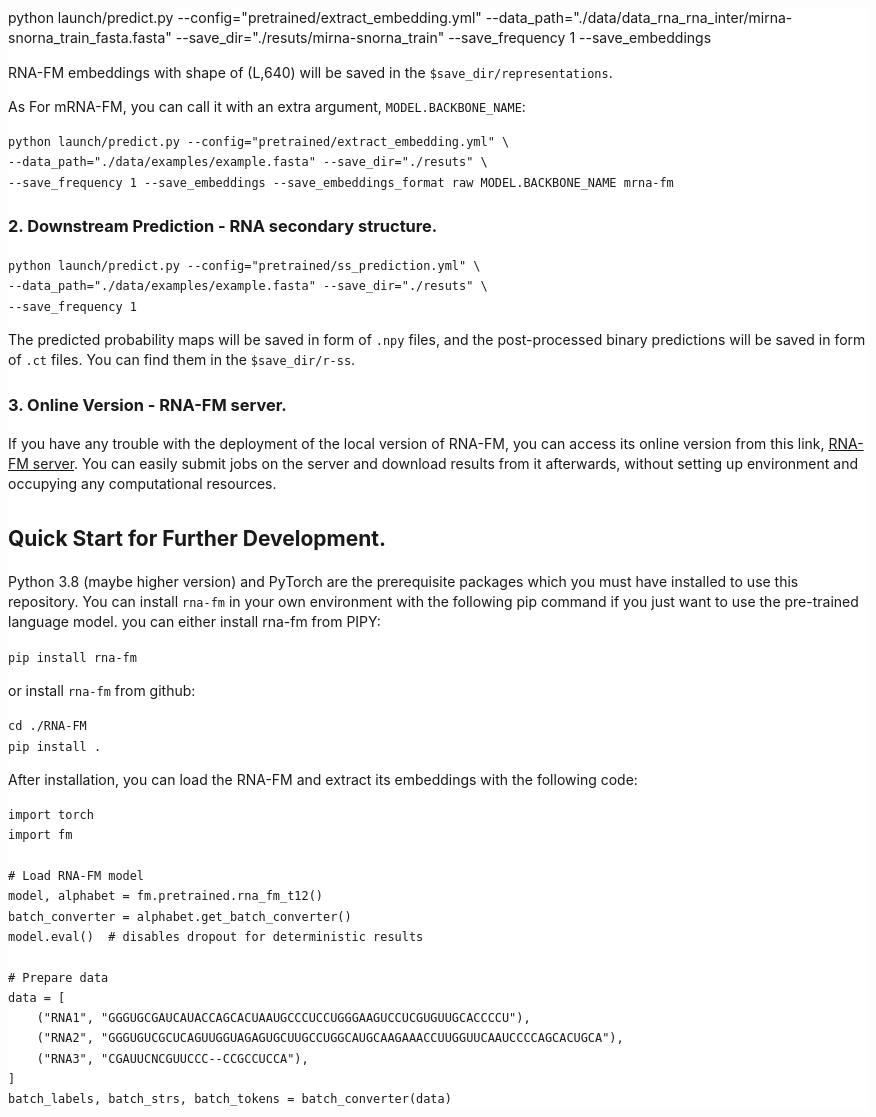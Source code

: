 python launch/predict.py --config="pretrained/extract_embedding.yml" --data_path="./data/data_rna_rna_inter/mirna-snorna_train_fasta.fasta" --save_dir="./resuts/mirna-snorna_train" --save_frequency 1 --save_embeddings




RNA-FM embeddings with shape of (L,640) will be saved in the `$save_dir/representations`.

As For mRNA-FM, you can call it with an extra argument, `MODEL.BACKBONE_NAME`:
```
python launch/predict.py --config="pretrained/extract_embedding.yml" \
--data_path="./data/examples/example.fasta" --save_dir="./resuts" \
--save_frequency 1 --save_embeddings --save_embeddings_format raw MODEL.BACKBONE_NAME mrna-fm
```

### 2. Downstream Prediction - RNA secondary structure. <a name="RNA_Secondary_Structure_Prediction"></a>
```
python launch/predict.py --config="pretrained/ss_prediction.yml" \
--data_path="./data/examples/example.fasta" --save_dir="./resuts" \
--save_frequency 1
```
The predicted probability maps will be saved in form of `.npy` files, and the post-processed binary predictions will be saved in form of `.ct` files. You can find them in the `$save_dir/r-ss`.

### 3. Online Version - RNA-FM server. <a name="Server"></a>
If you have any trouble with the deployment of the local version of RNA-FM, you can access its online version from this link, [RNA-FM server](https://proj.cse.cuhk.edu.hk/rnafm/#/).
You can easily submit jobs on the server and download results from it afterwards, without setting up environment and occupying any computational resources.


## Quick Start for Further Development. <a name="Quick_Start"></a>
Python 3.8 (maybe higher version) and PyTorch are the prerequisite packages which you must have installed to use this repository.
You can install `rna-fm` in your own environment with the following pip command if you just want to
use the pre-trained language model. 
you can either install rna-fm from PIPY:
```
pip install rna-fm
```
or install `rna-fm` from github:
```
cd ./RNA-FM
pip install .
```
After installation, you can load the RNA-FM and extract its embeddings with the following code:
```
import torch
import fm

# Load RNA-FM model
model, alphabet = fm.pretrained.rna_fm_t12()
batch_converter = alphabet.get_batch_converter()
model.eval()  # disables dropout for deterministic results

# Prepare data
data = [
    ("RNA1", "GGGUGCGAUCAUACCAGCACUAAUGCCCUCCUGGGAAGUCCUCGUGUUGCACCCCU"),
    ("RNA2", "GGGUGUCGCUCAGUUGGUAGAGUGCUUGCCUGGCAUGCAAGAAACCUUGGUUCAAUCCCCAGCACUGCA"),
    ("RNA3", "CGAUUCNCGUUCCC--CCGCCUCCA"),
]
batch_labels, batch_strs, batch_tokens = batch_converter(data)

```